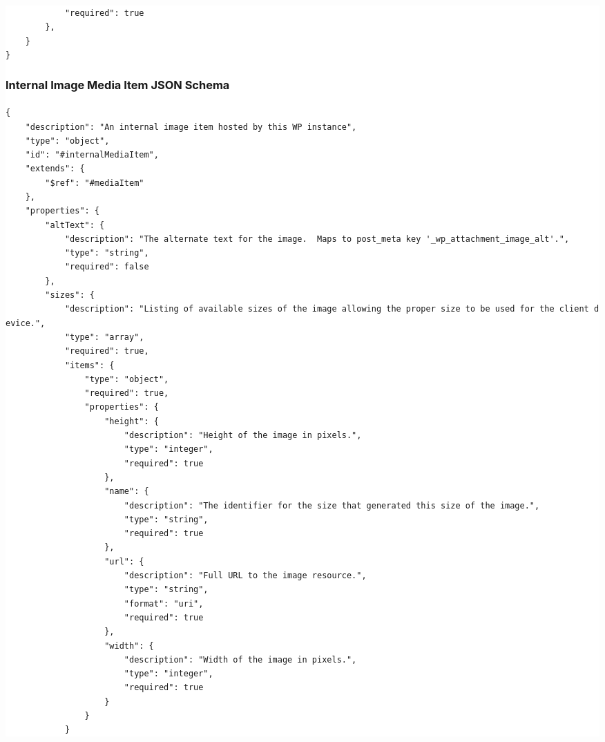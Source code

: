                 "required": true
            },
        }
    }

### Internal Image Media Item JSON Schema
    {
        "description": "An internal image item hosted by this WP instance",
        "type": "object",
        "id": "#internalMediaItem",
        "extends": {
            "$ref": "#mediaItem"
        },
        "properties": {
            "altText": {
                "description": "The alternate text for the image.  Maps to post_meta key '_wp_attachment_image_alt'.",
                "type": "string",
                "required": false
            },
            "sizes": {
                "description": "Listing of available sizes of the image allowing the proper size to be used for the client device.",
                "type": "array",
                "required": true,
                "items": {
                    "type": "object",
                    "required": true,
                    "properties": {
                        "height": {
                            "description": "Height of the image in pixels.",
                            "type": "integer",
                            "required": true
                        },
                        "name": {
                            "description": "The identifier for the size that generated this size of the image.",
                            "type": "string",
                            "required": true
                        },
                        "url": {
                            "description": "Full URL to the image resource.",
                            "type": "string",
                            "format": "uri",
                            "required": true
                        },
                        "width": {
                            "description": "Width of the image in pixels.",
                            "type": "integer",
                            "required": true
                        }
                    }
                }
